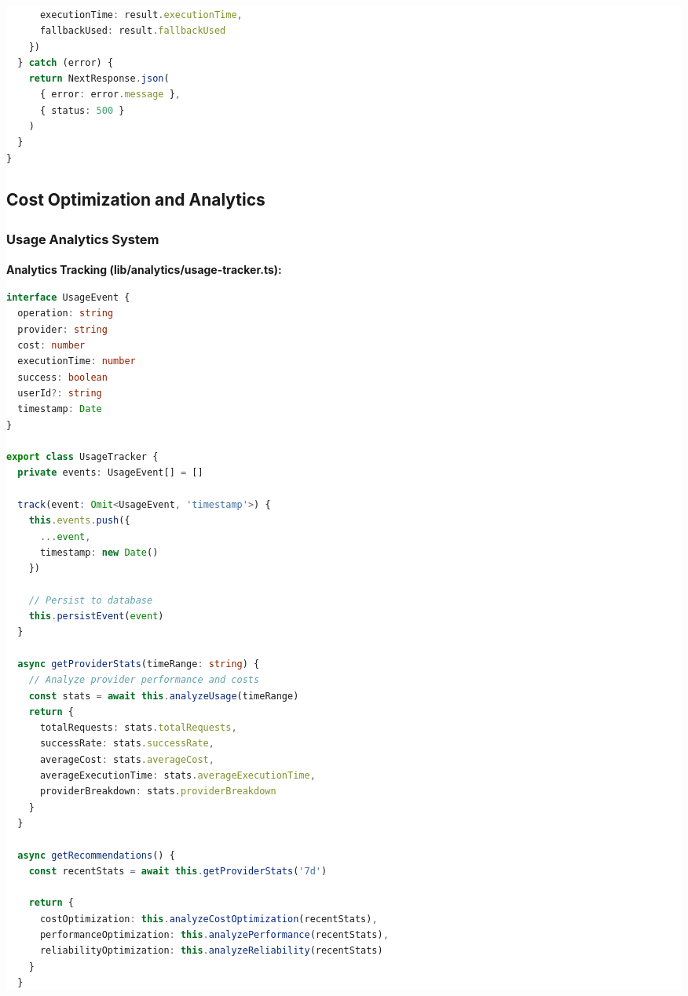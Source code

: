 ```typescript
      executionTime: result.executionTime,
      fallbackUsed: result.fallbackUsed
    })
  } catch (error) {
    return NextResponse.json(
      { error: error.message },
      { status: 500 }
    )
  }
}
```

## Cost Optimization and Analytics

### Usage Analytics System

**Analytics Tracking (lib/analytics/usage-tracker.ts):**

```typescript
interface UsageEvent {
  operation: string
  provider: string
  cost: number
  executionTime: number
  success: boolean
  userId?: string
  timestamp: Date
}

export class UsageTracker {
  private events: UsageEvent[] = []

  track(event: Omit<UsageEvent, 'timestamp'>) {
    this.events.push({
      ...event,
      timestamp: new Date()
    })
    
    // Persist to database
    this.persistEvent(event)
  }

  async getProviderStats(timeRange: string) {
    // Analyze provider performance and costs
    const stats = await this.analyzeUsage(timeRange)
    return {
      totalRequests: stats.totalRequests,
      successRate: stats.successRate,
      averageCost: stats.averageCost,
      averageExecutionTime: stats.averageExecutionTime,
      providerBreakdown: stats.providerBreakdown
    }
  }

  async getRecommendations() {
    const recentStats = await this.getProviderStats('7d')
    
    return {
      costOptimization: this.analyzeCostOptimization(recentStats),
      performanceOptimization: this.analyzePerformance(recentStats),
      reliabilityOptimization: this.analyzeReliability(recentStats)
    }
  }
```